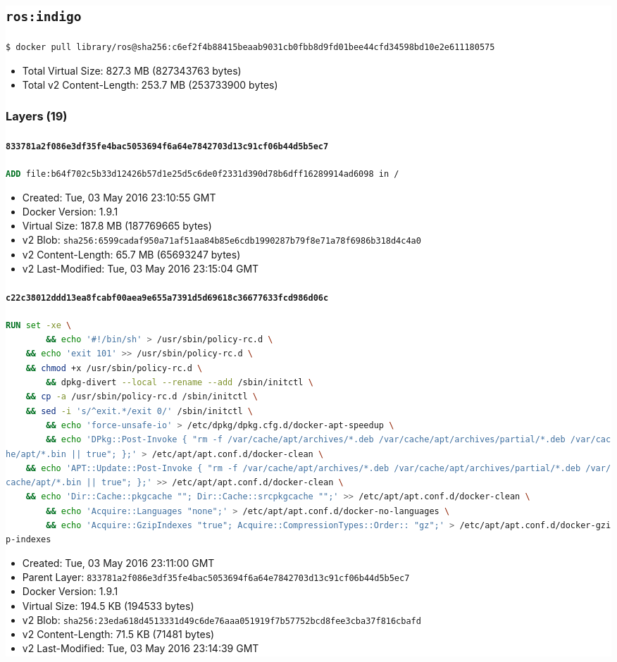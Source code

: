 ## `ros:indigo`

```console
$ docker pull library/ros@sha256:c6ef2f4b88415beaab9031cb0fbb8d9fd01bee44cfd34598bd10e2e611180575
```

-	Total Virtual Size: 827.3 MB (827343763 bytes)
-	Total v2 Content-Length: 253.7 MB (253733900 bytes)

### Layers (19)

#### `833781a2f086e3df35fe4bac5053694f6a64e7842703d13c91cf06b44d5b5ec7`

```dockerfile
ADD file:b64f702c5b33d12426b57d1e25d5c6de0f2331d390d78b6dff16289914ad6098 in /
```

-	Created: Tue, 03 May 2016 23:10:55 GMT
-	Docker Version: 1.9.1
-	Virtual Size: 187.8 MB (187769665 bytes)
-	v2 Blob: `sha256:6599cadaf950a71af51aa84b85e6cdb1990287b79f8e71a78f6986b318d4c4a0`
-	v2 Content-Length: 65.7 MB (65693247 bytes)
-	v2 Last-Modified: Tue, 03 May 2016 23:15:04 GMT

#### `c22c38012ddd13ea8fcabf00aea9e655a7391d5d69618c36677633fcd986d06c`

```dockerfile
RUN set -xe \
		&& echo '#!/bin/sh' > /usr/sbin/policy-rc.d \
	&& echo 'exit 101' >> /usr/sbin/policy-rc.d \
	&& chmod +x /usr/sbin/policy-rc.d \
		&& dpkg-divert --local --rename --add /sbin/initctl \
	&& cp -a /usr/sbin/policy-rc.d /sbin/initctl \
	&& sed -i 's/^exit.*/exit 0/' /sbin/initctl \
		&& echo 'force-unsafe-io' > /etc/dpkg/dpkg.cfg.d/docker-apt-speedup \
		&& echo 'DPkg::Post-Invoke { "rm -f /var/cache/apt/archives/*.deb /var/cache/apt/archives/partial/*.deb /var/cache/apt/*.bin || true"; };' > /etc/apt/apt.conf.d/docker-clean \
	&& echo 'APT::Update::Post-Invoke { "rm -f /var/cache/apt/archives/*.deb /var/cache/apt/archives/partial/*.deb /var/cache/apt/*.bin || true"; };' >> /etc/apt/apt.conf.d/docker-clean \
	&& echo 'Dir::Cache::pkgcache ""; Dir::Cache::srcpkgcache "";' >> /etc/apt/apt.conf.d/docker-clean \
		&& echo 'Acquire::Languages "none";' > /etc/apt/apt.conf.d/docker-no-languages \
		&& echo 'Acquire::GzipIndexes "true"; Acquire::CompressionTypes::Order:: "gz";' > /etc/apt/apt.conf.d/docker-gzip-indexes
```

-	Created: Tue, 03 May 2016 23:11:00 GMT
-	Parent Layer: `833781a2f086e3df35fe4bac5053694f6a64e7842703d13c91cf06b44d5b5ec7`
-	Docker Version: 1.9.1
-	Virtual Size: 194.5 KB (194533 bytes)
-	v2 Blob: `sha256:23eda618d4513331d49c6de76aaa051919f7b57752bcd8fee3cba37f816cbafd`
-	v2 Content-Length: 71.5 KB (71481 bytes)
-	v2 Last-Modified: Tue, 03 May 2016 23:14:39 GMT

